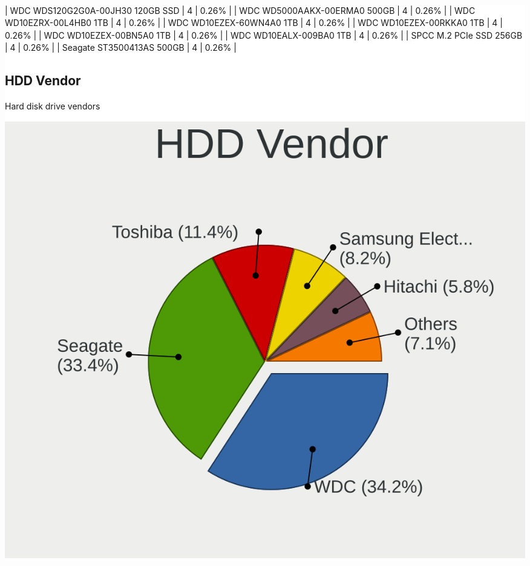 | WDC WDS120G2G0A-00JH30 120GB SSD | 4        | 0.26%   |
| WDC WD5000AAKX-00ERMA0 500GB     | 4        | 0.26%   |
| WDC WD10EZRX-00L4HB0 1TB         | 4        | 0.26%   |
| WDC WD10EZEX-60WN4A0 1TB         | 4        | 0.26%   |
| WDC WD10EZEX-00RKKA0 1TB         | 4        | 0.26%   |
| WDC WD10EZEX-00BN5A0 1TB         | 4        | 0.26%   |
| WDC WD10EALX-009BA0 1TB          | 4        | 0.26%   |
| SPCC M.2 PCIe SSD 256GB          | 4        | 0.26%   |
| Seagate ST3500413AS 500GB        | 4        | 0.26%   |

HDD Vendor
----------

Hard disk drive vendors

![HDD Vendor](./images/pie_chart/drive_hdd_vendor.svg)
